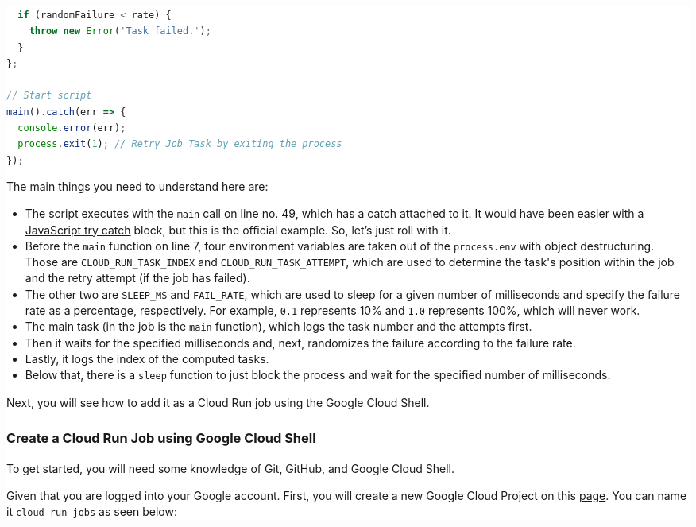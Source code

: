 ```js
  if (randomFailure < rate) {
    throw new Error('Task failed.');
  }
};

// Start script
main().catch(err => {
  console.error(err);
  process.exit(1); // Retry Job Task by exiting the process
});
```

The main things you need to understand here are:

* The script executes with the `main` call on line no. 49, which has a catch attached to it. It would have been easier with a [JavaScript try catch](/blog/2024/06/javascript-try-catch/) block, but this is the official example. So, let’s just roll with it.
* Before the `main` function on line 7, four environment variables are taken out of the `process.env` with object destructuring. Those are `CLOUD_RUN_TASK_INDEX` and `CLOUD_RUN_TASK_ATTEMPT`, which are used to determine the task's position within the job and the retry attempt (if the job has failed). 
* The other two are `SLEEP_MS` and `FAIL_RATE`, which are used to sleep for a given number of milliseconds and specify the failure rate as a percentage, respectively. For example, `0.1` represents 10% and `1.0` represents 100%, which will never work.
* The main task (in the job is the `main` function), which logs the task number and the attempts first.
* Then it waits for the specified milliseconds and, next, randomizes the failure according to the failure rate.
* Lastly, it logs the index of the computed tasks.
* Below that, there is a `sleep` function to just block the process and wait for the specified number of milliseconds.

Next, you will see how to add it as a Cloud Run job using the Google Cloud Shell.

### Create a Cloud Run Job using Google Cloud Shell

To get started, you will need some knowledge of Git, GitHub, and Google Cloud Shell.

Given that you are logged into your Google account. First, you will create a new Google Cloud Project on this [page](https://console.cloud.google.com/projectcreate). You can name it `cloud-run-jobs` as seen below:
